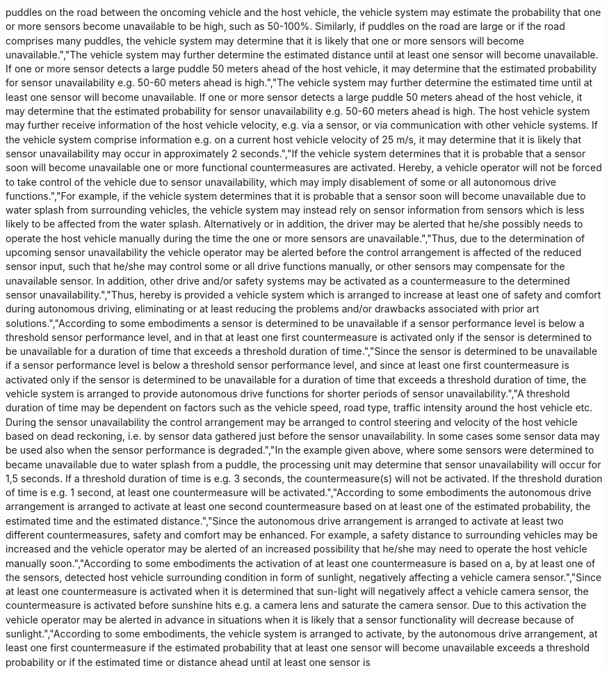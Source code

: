puddles on the road between the oncoming vehicle and the host vehicle, the vehicle system may estimate the probability that one or more sensors become unavailable to be high, such as 50-100%. Similarly, if puddles on the road are large or if the road comprises many puddles, the vehicle system may determine that it is likely that one or more sensors will become unavailable.","The vehicle system may further determine the estimated distance until at least one sensor will become unavailable. If one or more sensor detects a large puddle 50 meters ahead of the host vehicle, it may determine that the estimated probability for sensor unavailability e.g. 50-60 meters ahead is high.","The vehicle system may further determine the estimated time until at least one sensor will become unavailable. If one or more sensor detects a large puddle 50 meters ahead of the host vehicle, it may determine that the estimated probability for sensor unavailability e.g. 50-60 meters ahead is high. The host vehicle system may further receive information of the host vehicle velocity, e.g. via a sensor, or via communication with other vehicle systems. If the vehicle system comprise information e.g. on a current host vehicle velocity of 25 m\/s, it may determine that it is likely that sensor unavailability may occur in approximately 2 seconds.","If the vehicle system determines that it is probable that a sensor soon will become unavailable one or more functional countermeasures are activated. Hereby, a vehicle operator will not be forced to take control of the vehicle due to sensor unavailability, which may imply disablement of some or all autonomous drive functions.","For example, if the vehicle system determines that it is probable that a sensor soon will become unavailable due to water splash from surrounding vehicles, the vehicle system may instead rely on sensor information from sensors which is less likely to be affected from the water splash. Alternatively or in addition, the driver may be alerted that he\/she possibly needs to operate the host vehicle manually during the time the one or more sensors are unavailable.","Thus, due to the determination of upcoming sensor unavailability the vehicle operator may be alerted before the control arrangement is affected of the reduced sensor input, such that he\/she may control some or all drive functions manually, or other sensors may compensate for the unavailable sensor. In addition, other drive and\/or safety systems may be activated as a countermeasure to the determined sensor unavailability.","Thus, hereby is provided a vehicle system which is arranged to increase at least one of safety and comfort during autonomous driving, eliminating or at least reducing the problems and\/or drawbacks associated with prior art solutions.","According to some embodiments a sensor is determined to be unavailable if a sensor performance level is below a threshold sensor performance level, and in that at least one first countermeasure is activated only if the sensor is determined to be unavailable for a duration of time that exceeds a threshold duration of time.","Since the sensor is determined to be unavailable if a sensor performance level is below a threshold sensor performance level, and since at least one first countermeasure is activated only if the sensor is determined to be unavailable for a duration of time that exceeds a threshold duration of time, the vehicle system is arranged to provide autonomous drive functions for shorter periods of sensor unavailability.","A threshold duration of time may be dependent on factors such as the vehicle speed, road type, traffic intensity around the host vehicle etc. During the sensor unavailability the control arrangement may be arranged to control steering and velocity of the host vehicle based on dead reckoning, i.e. by sensor data gathered just before the sensor unavailability. In some cases some sensor data may be used also when the sensor performance is degraded.","In the example given above, where some sensors were determined to became unavailable due to water splash from a puddle, the processing unit may determine that sensor unavailability will occur for 1,5 seconds. If a threshold duration of time is e.g. 3 seconds, the countermeasure(s) will not be activated. If the threshold duration of time is e.g. 1 second, at least one countermeasure will be activated.","According to some embodiments the autonomous drive arrangement is arranged to activate at least one second countermeasure based on at least one of the estimated probability, the estimated time and the estimated distance.","Since the autonomous drive arrangement is arranged to activate at least two different countermeasures, safety and comfort may be enhanced. For example, a safety distance to surrounding vehicles may be increased and the vehicle operator may be alerted of an increased possibility that he\/she may need to operate the host vehicle manually soon.","According to some embodiments the activation of at least one countermeasure is based on a, by at least one of the sensors, detected host vehicle surrounding condition in form of sunlight, negatively affecting a vehicle camera sensor.","Since at least one countermeasure is activated when it is determined that sun-light will negatively affect a vehicle camera sensor, the countermeasure is activated before sunshine hits e.g. a camera lens and saturate the camera sensor. Due to this activation the vehicle operator may be alerted in advance in situations when it is likely that a sensor functionality will decrease because of sunlight.","According to some embodiments, the vehicle system is arranged to activate, by the autonomous drive arrangement, at least one first countermeasure if the estimated probability that at least one sensor will become unavailable exceeds a threshold probability or if the estimated time or distance ahead until at least one sensor is